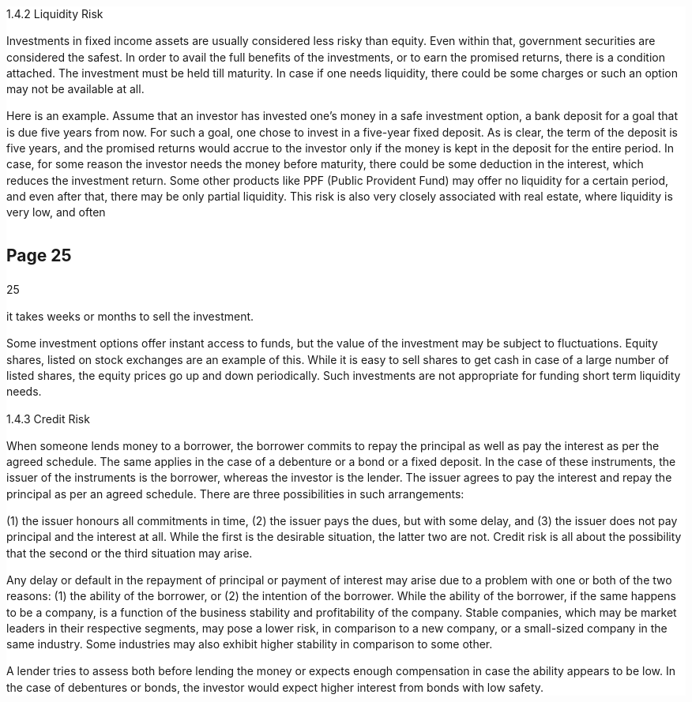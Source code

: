 1.4.2 Liquidity Risk 
 
Investments in fixed income assets are usually considered less risky than equity. Even within 
that, government securities are considered the safest. In order to avail the full benefits of the 
investments, or to earn the promised returns, there is a condition attached. The investment 
must be held till maturity. In case if one needs liquidity, there could be some charges or such 
an option may not be available at all. 
 
Here is an example. Assume that an investor has invested one’s money in a safe investment 
option, a bank deposit for a goal that is due five years from now. For such a goal, one chose 
to invest in a five-year fixed deposit. As is clear, the term of the deposit is five years, and the 
promised returns would accrue to the investor only if the money is kept in the deposit for the 
entire period. In case, for some reason the investor needs the money before maturity, there 
could be some deduction in the interest, which reduces the investment return. Some other 
products like PPF (Public Provident Fund) may offer no liquidity for a certain period, and even 
after that, there may be only partial liquidity. 
This risk is also very closely associated with real estate, where liquidity is very low, and often 


## Page 25

25 
 
it takes weeks or months to sell the investment. 
 
Some investment options offer instant access to funds, but the value of the investment may 
be subject to fluctuations. Equity shares, listed on stock exchanges are an example of this. 
While it is easy to sell shares to get cash in case of a large number of listed shares, the equity 
prices go up and down periodically. Such investments are not appropriate for funding short 
term liquidity needs. 
 
1.4.3 Credit Risk 
 
When someone lends money to a borrower, the borrower commits to repay the principal as 
well as pay the interest as per the agreed schedule. The same applies in the case of a 
debenture or a bond or a fixed deposit. In the case of these instruments, the issuer of the 
instruments is the borrower, whereas the investor is the lender. The issuer agrees to pay the 
interest and repay the principal as per an agreed schedule. There are three possibilities in 
such arrangements: 
 
(1) the issuer honours all commitments in time, (2) the issuer pays the dues, but with some 
delay, and (3) the issuer does not pay principal and the interest at all. While the first is the 
desirable situation, the latter two are not. Credit risk is all about the possibility that the second 
or the third situation may arise. 
 
Any delay or default in the repayment of principal or payment of interest may arise due to a 
problem with one or both of the two reasons: (1) the ability of the borrower, or (2) the 
intention of the borrower. While the ability of the borrower, if the same happens to be a 
company, is a function of the business stability and profitability of the company. Stable 
companies, which may be market leaders in their respective segments, may pose a lower risk, 
in comparison to a new company, or a small-sized company in the same industry. Some 
industries may also exhibit higher stability in comparison to some other. 
 
A lender tries to assess both before lending the money or expects enough compensation in 
case the ability appears to be low. In the case of debentures or bonds, the investor would 
expect higher interest from bonds with low safety. 
 